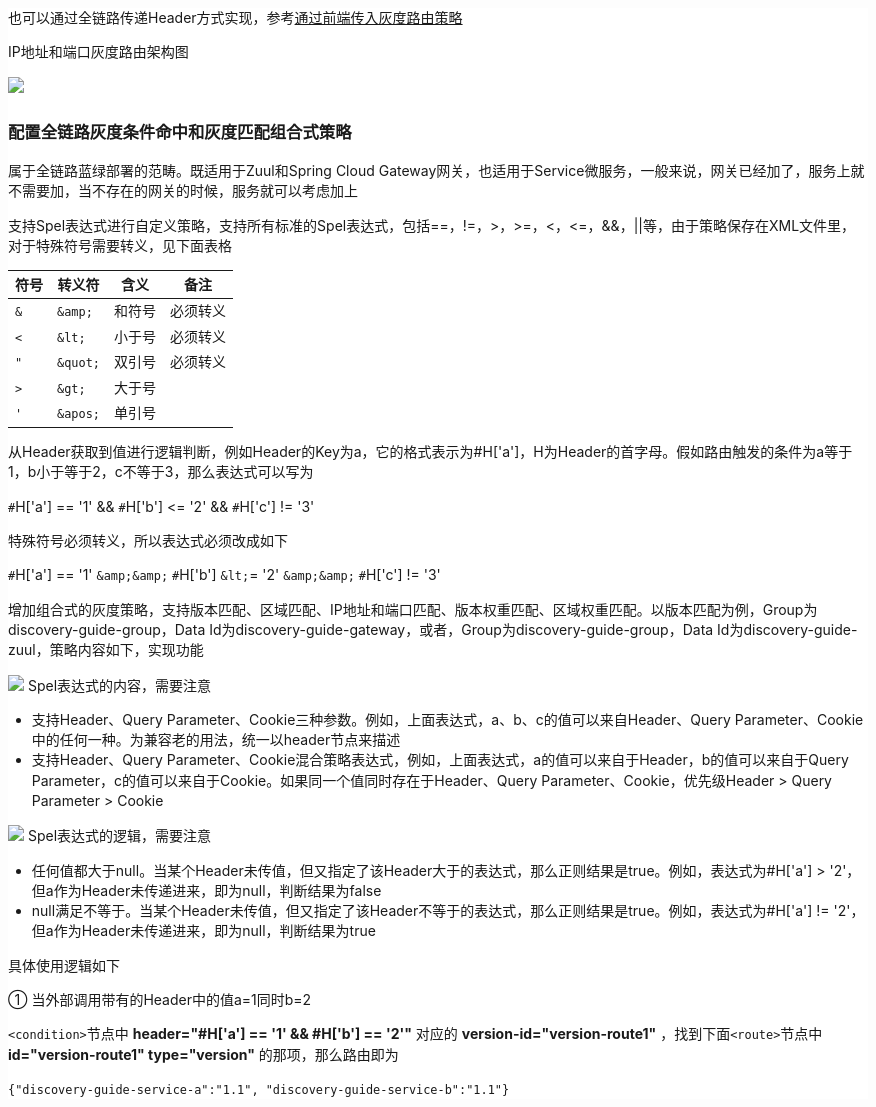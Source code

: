 也可以通过全链路传递Header方式实现，参考[通过前端传入灰度路由策略](#通过前端传入灰度路由策略)

IP地址和端口灰度路由架构图

![](http://nepxion.gitee.io/docs/discovery-doc/RouteAddress.jpg)

### 配置全链路灰度条件命中和灰度匹配组合式策略
属于全链路蓝绿部署的范畴。既适用于Zuul和Spring Cloud Gateway网关，也适用于Service微服务，一般来说，网关已经加了，服务上就不需要加，当不存在的网关的时候，服务就可以考虑加上

支持Spel表达式进行自定义策略，支持所有标准的Spel表达式，包括==，!=，>，>=，<，<=，&&，||等，由于策略保存在XML文件里，对于特殊符号需要转义，见下面表格

| 符号 | 转义符 | 含义 | 备注 |
| --- | --- | --- | --- |
| `&` | `&amp;` | 和符号 | 必须转义 |
| `<` | `&lt;` | 小于号 | 必须转义 |
| `"` | `&quot;` | 双引号 | 必须转义 |
| `>` | `&gt;` | 大于号 | |
| `'` | `&apos;` | 单引号 | |

从Header获取到值进行逻辑判断，例如Header的Key为a，它的格式表示为#H['a']，H为Header的首字母。假如路由触发的条件为a等于1，b小于等于2，c不等于3，那么表达式可以写为

`#`H['a'] == '1' && `#`H['b'] <= '2' && `#`H['c'] != '3'

特殊符号必须转义，所以表达式必须改成如下

`#`H['a'] == '1' `&amp;&amp;` `#`H['b'] `&lt;`= '2' `&amp;&amp;` `#`H['c'] != '3'

增加组合式的灰度策略，支持版本匹配、区域匹配、IP地址和端口匹配、版本权重匹配、区域权重匹配。以版本匹配为例，Group为discovery-guide-group，Data Id为discovery-guide-gateway，或者，Group为discovery-guide-group，Data Id为discovery-guide-zuul，策略内容如下，实现功能

![](http://nepxion.gitee.io/docs/icon-doc/warning.png) Spel表达式的内容，需要注意
- 支持Header、Query Parameter、Cookie三种参数。例如，上面表达式，a、b、c的值可以来自Header、Query Parameter、Cookie中的任何一种。为兼容老的用法，统一以header节点来描述
- 支持Header、Query Parameter、Cookie混合策略表达式，例如，上面表达式，a的值可以来自于Header，b的值可以来自于Query Parameter，c的值可以来自于Cookie。如果同一个值同时存在于Header、Query Parameter、Cookie，优先级Header > Query Parameter > Cookie

![](http://nepxion.gitee.io/docs/icon-doc/warning.png) Spel表达式的逻辑，需要注意
- 任何值都大于null。当某个Header未传值，但又指定了该Header大于的表达式，那么正则结果是true。例如，表达式为#H['a'] > '2'，但a作为Header未传递进来，即为null，判断结果为false
- null满足不等于。当某个Header未传值，但又指定了该Header不等于的表达式，那么正则结果是true。例如，表达式为#H['a'] != '2'，但a作为Header未传递进来，即为null，判断结果为true

具体使用逻辑如下

① 当外部调用带有的Header中的值a=1同时b=2

`<condition>`节点中 **header="#H['a'] == '1' &amp;&amp; #H['b'] == '2'"** 对应的 **version-id="version-route1"** ，找到下面`<route>`节点中 **id="version-route1" type="version"** 的那项，那么路由即为
```
{"discovery-guide-service-a":"1.1", "discovery-guide-service-b":"1.1"}
```


[^_^]: ![](http://nepxion.gitee.io/docs/discovery-doc/Cover.jpg)